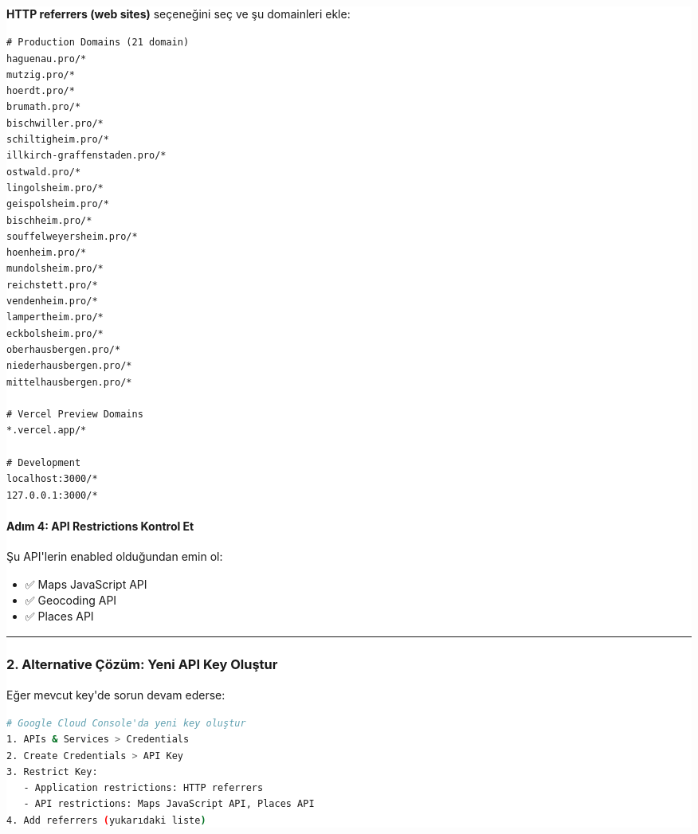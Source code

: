 **HTTP referrers (web sites)** seçeneğini seç ve şu domainleri ekle:

```
# Production Domains (21 domain)
haguenau.pro/*
mutzig.pro/*
hoerdt.pro/*
brumath.pro/*
bischwiller.pro/*
schiltigheim.pro/*
illkirch-graffenstaden.pro/*
ostwald.pro/*
lingolsheim.pro/*
geispolsheim.pro/*
bischheim.pro/*
souffelweyersheim.pro/*
hoenheim.pro/*
mundolsheim.pro/*
reichstett.pro/*
vendenheim.pro/*
lampertheim.pro/*
eckbolsheim.pro/*
oberhausbergen.pro/*
niederhausbergen.pro/*
mittelhausbergen.pro/*

# Vercel Preview Domains
*.vercel.app/*

# Development
localhost:3000/*
127.0.0.1:3000/*
```

#### Adım 4: API Restrictions Kontrol Et

Şu API'lerin enabled olduğundan emin ol:
- ✅ Maps JavaScript API
- ✅ Geocoding API
- ✅ Places API

---

### 2. Alternative Çözüm: Yeni API Key Oluştur

Eğer mevcut key'de sorun devam ederse:

```bash
# Google Cloud Console'da yeni key oluştur
1. APIs & Services > Credentials
2. Create Credentials > API Key
3. Restrict Key:
   - Application restrictions: HTTP referrers
   - API restrictions: Maps JavaScript API, Places API
4. Add referrers (yukarıdaki liste)
```
